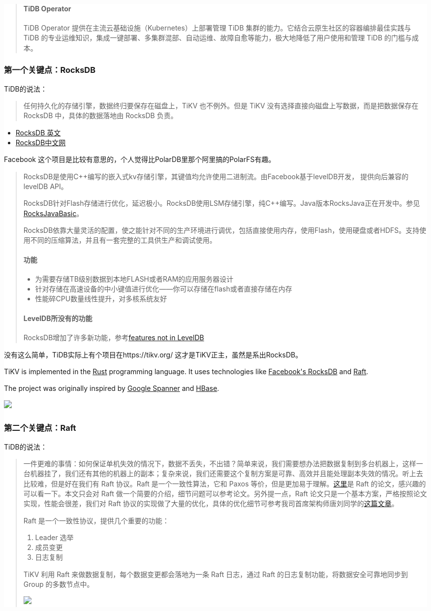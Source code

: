 >
> #### TiDB Operator
>
> TiDB Operator 提供在主流云基础设施（Kubernetes）上部署管理 TiDB 集群的能力。它结合云原生社区的容器编排最佳实践与 TiDB 的专业运维知识，集成一键部署、多集群混部、自动运维、故障自愈等能力，极大地降低了用户使用和管理 TiDB 的门槛与成本。

### 第一个关键点：RocksDB

TiDB的说法：

> 任何持久化的存储引擎，数据终归要保存在磁盘上，TiKV 也不例外。但是 TiKV 没有选择直接向磁盘上写数据，而是把数据保存在 RocksDB 中，具体的数据落地由 RocksDB 负责。

- [RocksDB 英文](https://rocksdb.org/)
- [RocksDB中文网](https://rocksdb.org.cn/)

Facebook 这个项目是比较有意思的，个人觉得比PolarDB里那个阿里搞的PolarFS有趣。

> RocksDB是使用C++编写的嵌入式kv存储引擎，其键值均允许使用二进制流。由Facebook基于levelDB开发， 提供向后兼容的levelDB API。
>
> RocksDB针对Flash存储进行优化，延迟极小。RocksDB使用LSM存储引擎，纯C++编写。Java版本RocksJava正在开发中。参见[RocksJavaBasic](https://rocksdb.org.cn/doc/RocksJava-Basics.html)。
>
> RocksDB依靠大量灵活的配置，使之能针对不同的生产环境进行调优，包括直接使用内存，使用Flash，使用硬盘或者HDFS。支持使用不同的压缩算法，并且有一套完整的工具供生产和调试使用。
>
> #### 功能
>
> - 为需要存储TB级别数据到本地FLASH或者RAM的应用服务器设计
> - 针对存储在高速设备的中小键值进行优化——你可以存储在flash或者直接存储在内存
> - 性能碎CPU数量线性提升，对多核系统友好
>
> #### LevelDB所没有的功能
>
> RocksDB增加了许多新功能，参考[features not in LevelDB](https://rocksdb.org.cn/doc/Features-Not-in-LevelDB.html)

没有这么简单，TiDB实际上有个项目在https://tikv.org/ 这才是TiKV正主，虽然是系出RocksDB。

TiKV is implemented in the [Rust](https://rust-lang.org/) programming language. It uses technologies like [Facebook's RocksDB](https://rocksdb.org/) and [Raft](https://raft.github.io/).

The project was originally inspired by [Google Spanner](https://ai.google/research/pubs/pub39966) and [HBase](https://hbase.apache.org/).

![](https://i.loli.net/2020/02/28/jQaCLme19MgySAk.png)

### 第二个关键点：Raft

TiDB的说法：

> 一件更难的事情：如何保证单机失效的情况下，数据不丢失，不出错？简单来说，我们需要想办法把数据复制到多台机器上，这样一台机器挂了，我们还有其他的机器上的副本；复杂来说，我们还需要这个复制方案是可靠、高效并且能处理副本失效的情况。听上去比较难，但是好在我们有 Raft 协议。Raft 是一个一致性算法，它和 Paxos 等价，但是更加易于理解。[这里](https://raft.github.io/raft.pdf)是 Raft 的论文，感兴趣的可以看一下。本文只会对 Raft 做一个简要的介绍，细节问题可以参考论文。另外提一点，Raft 论文只是一个基本方案，严格按照论文实现，性能会很差，我们对 Raft 协议的实现做了大量的优化，具体的优化细节可参考我司首席架构师唐刘同学的[这篇文章](https://zhuanlan.zhihu.com/p/25735592)。
>
> Raft 是一个一致性协议，提供几个重要的功能：
>
> 1. Leader 选举
> 2. 成员变更
> 3. 日志复制
>
> TiKV 利用 Raft 来做数据复制，每个数据变更都会落地为一条 Raft 日志，通过 Raft 的日志复制功能，将数据安全可靠地同步到 Group 的多数节点中。
>
> ![](https://i.loli.net/2020/02/28/sygmRpGbv48DHe3.png)
